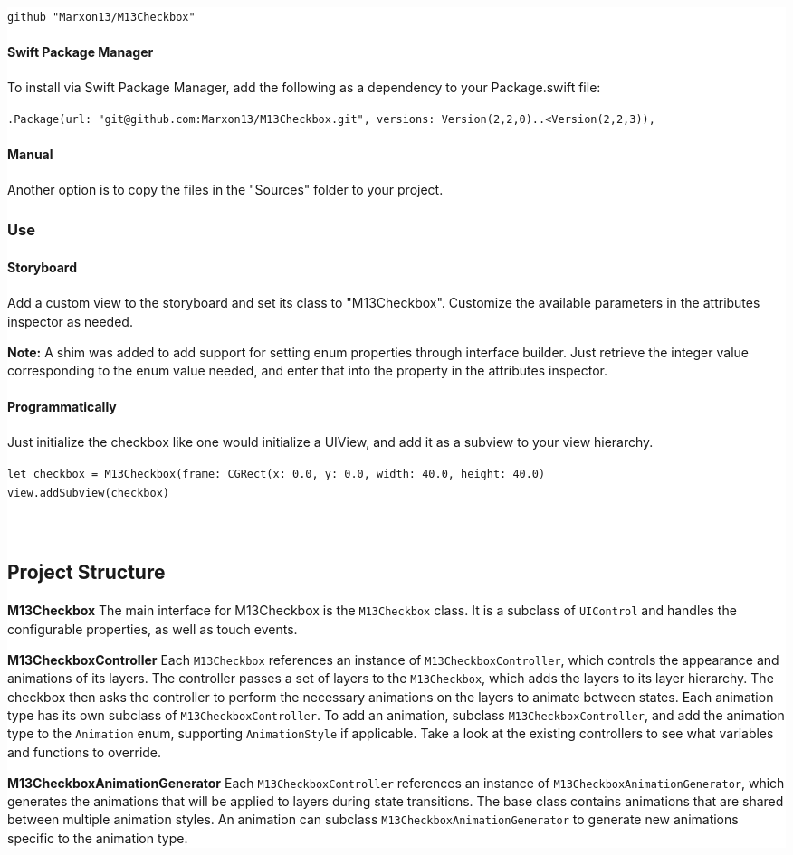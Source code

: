 ```
github "Marxon13/M13Checkbox"
```

#### Swift Package Manager

To install via Swift Package Manager, add the following as a dependency to your Package.swift file:

```
.Package(url: "git@github.com:Marxon13/M13Checkbox.git", versions: Version(2,2,0)..<Version(2,2,3)),
```

#### Manual

Another option is to copy the files in the "Sources" folder to your project.

### Use

#### Storyboard

Add a custom view to the storyboard and set its class to "M13Checkbox". Customize the available parameters in the attributes inspector as needed.

**Note:** A shim was added to add support for setting enum properties through interface builder. Just retrieve the integer value corresponding to the enum value needed, and enter that into the property in the attributes inspector.

#### Programmatically 

Just initialize the checkbox like one would initialize a UIView, and add it as a subview to your view hierarchy. 

```
let checkbox = M13Checkbox(frame: CGRect(x: 0.0, y: 0.0, width: 40.0, height: 40.0)
view.addSubview(checkbox)
```

<br>

## Project Structure

**M13Checkbox**
The main interface for M13Checkbox is the `M13Checkbox` class. It is a subclass of `UIControl` and handles the configurable properties, as well as touch events. 

**M13CheckboxController**
Each `M13Checkbox` references an instance of `M13CheckboxController`, which controls the appearance and animations of its layers. The controller passes a set of layers to the `M13Checkbox`, which adds the layers to its layer hierarchy. The checkbox then asks the controller to perform the necessary animations on the layers to animate between states. Each animation type has its own subclass of `M13CheckboxController`. To add an animation, subclass `M13CheckboxController`, and add the animation type to the `Animation` enum, supporting `AnimationStyle` if applicable. Take a look at the existing controllers to see what variables and functions to override.

**M13CheckboxAnimationGenerator**
Each `M13CheckboxController` references an instance of `M13CheckboxAnimationGenerator`, which generates the animations that will be applied to layers during state transitions. The base class contains animations that are shared between multiple animation styles. An animation can subclass `M13CheckboxAnimationGenerator` to generate new animations specific to the animation type.

